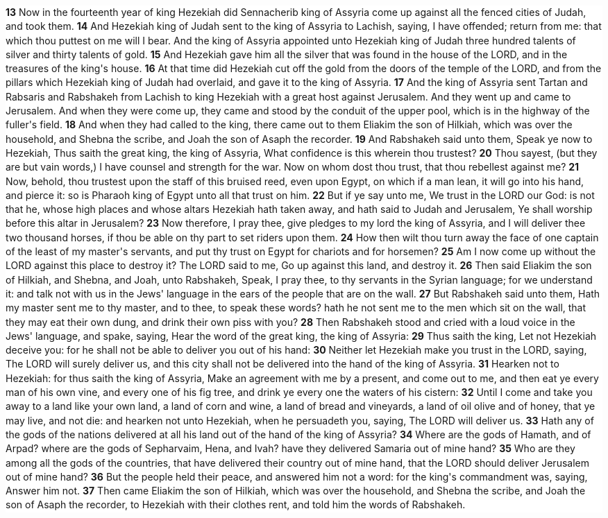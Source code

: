 **13** Now in the fourteenth year of king Hezekiah did Sennacherib king of Assyria come up against all the fenced cities of Judah, and took them.
**14** And Hezekiah king of Judah sent to the king of Assyria to Lachish, saying, I have offended; return from me: that which thou puttest on me will I bear. And the king of Assyria appointed unto Hezekiah king of Judah three hundred talents of silver and thirty talents of gold.
**15** And Hezekiah gave him all the silver that was found in the house of the LORD, and in the treasures of the king's house.
**16** At that time did Hezekiah cut off the gold from the doors of the temple of the LORD, and from the pillars which Hezekiah king of Judah had overlaid, and gave it to the king of Assyria.
**17** And the king of Assyria sent Tartan and Rabsaris and Rabshakeh from Lachish to king Hezekiah with a great host against Jerusalem. And they went up and came to Jerusalem. And when they were come up, they came and stood by the conduit of the upper pool, which is in the highway of the fuller's field.
**18** And when they had called to the king, there came out to them Eliakim the son of Hilkiah, which was over the household, and Shebna the scribe, and Joah the son of Asaph the recorder.
**19** And Rabshakeh said unto them, Speak ye now to Hezekiah, Thus saith the great king, the king of Assyria, What confidence is this wherein thou trustest?
**20** Thou sayest, (but they are but vain words,) I have counsel and strength for the war. Now on whom dost thou trust, that thou rebellest against me?
**21** Now, behold, thou trustest upon the staff of this bruised reed, even upon Egypt, on which if a man lean, it will go into his hand, and pierce it: so is Pharaoh king of Egypt unto all that trust on him.
**22** But if ye say unto me, We trust in the LORD our God: is not that he, whose high places and whose altars Hezekiah hath taken away, and hath said to Judah and Jerusalem, Ye shall worship before this altar in Jerusalem?
**23** Now therefore, I pray thee, give pledges to my lord the king of Assyria, and I will deliver thee two thousand horses, if thou be able on thy part to set riders upon them.
**24** How then wilt thou turn away the face of one captain of the least of my master's servants, and put thy trust on Egypt for chariots and for horsemen?
**25** Am I now come up without the LORD against this place to destroy it? The LORD said to me, Go up against this land, and destroy it.
**26** Then said Eliakim the son of Hilkiah, and Shebna, and Joah, unto Rabshakeh, Speak, I pray thee, to thy servants in the Syrian language; for we understand it: and talk not with us in the Jews' language in the ears of the people that are on the wall.
**27** But Rabshakeh said unto them, Hath my master sent me to thy master, and to thee, to speak these words? hath he not sent me to the men which sit on the wall, that they may eat their own dung, and drink their own piss with you?
**28** Then Rabshakeh stood and cried with a loud voice in the Jews' language, and spake, saying, Hear the word of the great king, the king of Assyria:
**29** Thus saith the king, Let not Hezekiah deceive you: for he shall not be able to deliver you out of his hand:
**30** Neither let Hezekiah make you trust in the LORD, saying, The LORD will surely deliver us, and this city shall not be delivered into the hand of the king of Assyria.
**31** Hearken not to Hezekiah: for thus saith the king of Assyria, Make an agreement with me by a present, and come out to me, and then eat ye every man of his own vine, and every one of his fig tree, and drink ye every one the waters of his cistern:
**32** Until I come and take you away to a land like your own land, a land of corn and wine, a land of bread and vineyards, a land of oil olive and of honey, that ye may live, and not die: and hearken not unto Hezekiah, when he persuadeth you, saying, The LORD will deliver us.
**33** Hath any of the gods of the nations delivered at all his land out of the hand of the king of Assyria?
**34** Where are the gods of Hamath, and of Arpad? where are the gods of Sepharvaim, Hena, and Ivah? have they delivered Samaria out of mine hand?
**35** Who are they among all the gods of the countries, that have delivered their country out of mine hand, that the LORD should deliver Jerusalem out of mine hand?
**36** But the people held their peace, and answered him not a word: for the king's commandment was, saying, Answer him not.
**37** Then came Eliakim the son of Hilkiah, which was over the household, and Shebna the scribe, and Joah the son of Asaph the recorder, to Hezekiah with their clothes rent, and told him the words of Rabshakeh.
